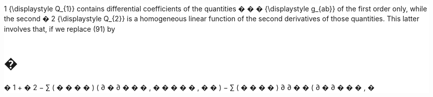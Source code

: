 1
{\displaystyle Q_{1}} contains differential coefficients of the quantities 
�
�
�
{\displaystyle g_{ab}} of the first order only, while the second 
�
2
{\displaystyle Q_{2}} is a homogeneous linear function ​of the second derivatives of those quantities. This latter involves that, if we replace (91) by

�
=
�
1
+
�
2
−
∑
(
�
�
�
�
)
(
∂
�
∂
�
�
�
,
�
�
�
�
�
,
�
�
)
−
∑
(
�
�
�
�
)
∂
∂
�
�
(
∂
�
∂
�
�
�
,
�